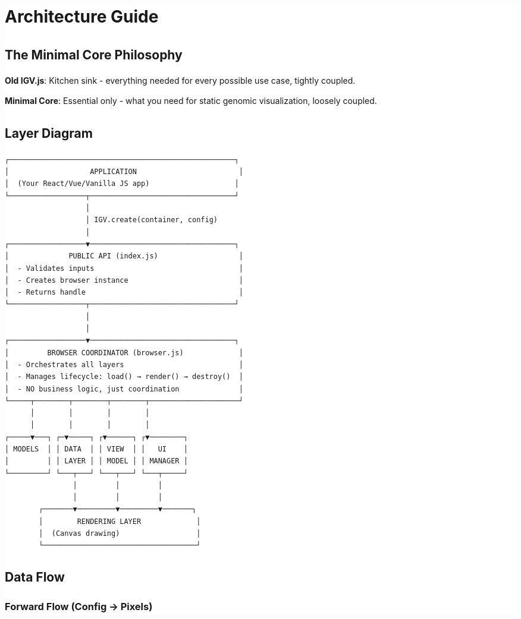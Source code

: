 # Architecture Guide

## The Minimal Core Philosophy

**Old IGV.js**: Kitchen sink - everything needed for every possible use case, tightly coupled.

**Minimal Core**: Essential only - what you need for static genomic visualization, loosely coupled.

## Layer Diagram

```
┌─────────────────────────────────────────────────────┐
│                   APPLICATION                        │
│  (Your React/Vue/Vanilla JS app)                    │
└──────────────────┬──────────────────────────────────┘
                   │
                   │ IGV.create(container, config)
                   │
┌──────────────────▼──────────────────────────────────┐
│              PUBLIC API (index.js)                   │
│  - Validates inputs                                  │
│  - Creates browser instance                          │
│  - Returns handle                                    │
└──────────────────┬──────────────────────────────────┘
                   │
                   │
┌──────────────────▼──────────────────────────────────┐
│         BROWSER COORDINATOR (browser.js)             │
│  - Orchestrates all layers                           │
│  - Manages lifecycle: load() → render() → destroy()  │
│  - NO business logic, just coordination              │
└─────┬────────┬────────┬────────┬─────────────────────┘
      │        │        │        │
      │        │        │        │
┌─────▼───┐ ┌─▼─────┐ ┌▼──────┐ ┌▼────────┐
│ MODELS  │ │ DATA  │ │ VIEW  │ │   UI    │
│         │ │ LAYER │ │ MODEL │ │ MANAGER │
└─────────┘ └───┬───┘ └───┬───┘ └───┬─────┘
                │         │         │
                │         │         │
        ┌───────▼─────────▼─────────▼───────┐
        │        RENDERING LAYER             │
        │  (Canvas drawing)                  │
        └────────────────────────────────────┘
```

## Data Flow

### Forward Flow (Config → Pixels)
